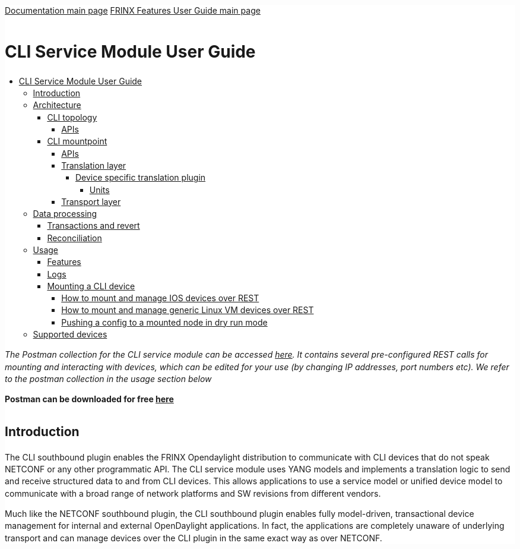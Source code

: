 [Documentation main page](https://frinxio.github.io/Frinx-docs/)
[FRINX Features User Guide main page](https://frinxio.github.io/Frinx-docs/FRINX_ODL_Distribution/user_guide.html)
# CLI Service Module User Guide


- [CLI Service Module User Guide](#cli-service-module-user-guide)
    - [Introduction](#introduction)
    - [Architecture](#architecture)
        - [CLI topology](#cli-topology)
            - [APIs](#apis)
        - [CLI mountpoint](#cli-mountpoint)
            - [APIs](#apis-1)
            - [Translation layer](#translation-layer)
                - [Device specific translation plugin](#device-specific-translation-plugin)
                    - [Units](#units)
            - [Transport layer](#transport-layer)
    - [Data processing](#data-processing)
        - [Transactions and revert](#transactions-and-revert)
        - [Reconciliation](#reconciliation)
    - [Usage](#usage)
        - [Features](#features)
        - [Logs](#logs)
        - [Mounting a CLI device](#mounting-a-cli-device)
            - [How to mount and manage IOS devices over REST](#how-to-mount-and-manage-ios-devices-over-rest)
            - [How to mount and manage generic Linux VM devices over REST](#how-to-mount-and-manage-generic-linux-vm-devices-over-rest)
            - [Pushing a config to a mounted node in dry run mode](#pushing-a-config-to-a-mounted-node-in-dry-run-mode)
    - [Supported devices](#supported-devices)



*The Postman collection for the CLI service module can be accessed [here](FRINX_CLI_2.3.1.postman_collection.json). It contains several pre-configured REST calls for mounting and interacting with devices, which can be edited for your use (by changing IP addresses, port numbers etc). We refer to the postman collection in the usage section below*

**Postman can be downloaded for free [here](https://www.getpostman.com/postman)**

## Introduction

The CLI southbound plugin enables the FRINX Opendaylight distribution to communicate with CLI devices that do not speak NETCONF or any other programmatic API. The CLI service module uses YANG models and implements a translation logic to send and receive structured data to and from CLI devices. This allows applications to use a service model or unified device model to communicate with a broad range of network platforms and SW revisions from different vendors.

Much like the NETCONF southbound plugin, the CLI southbound plugin enables fully model-driven, transactional device management for internal and external OpenDaylight applications. In fact, the applications are completely unaware of underlying transport and can manage devices over the CLI plugin in the same exact way as over NETCONF.

